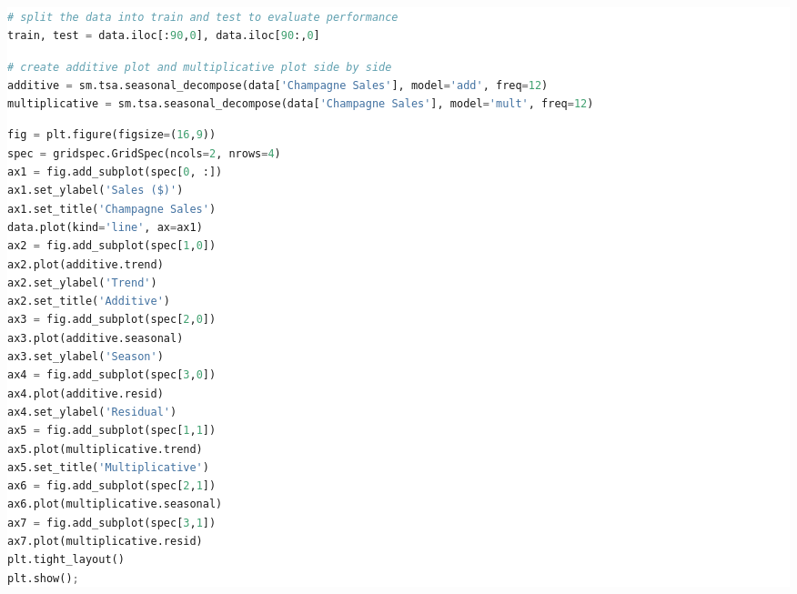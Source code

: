 
```python
# split the data into train and test to evaluate performance
train, test = data.iloc[:90,0], data.iloc[90:,0]
```


```python
# create additive plot and multiplicative plot side by side
additive = sm.tsa.seasonal_decompose(data['Champagne Sales'], model='add', freq=12)
multiplicative = sm.tsa.seasonal_decompose(data['Champagne Sales'], model='mult', freq=12)
```


```python
fig = plt.figure(figsize=(16,9))
spec = gridspec.GridSpec(ncols=2, nrows=4)
ax1 = fig.add_subplot(spec[0, :])
ax1.set_ylabel('Sales ($)')
ax1.set_title('Champagne Sales')
data.plot(kind='line', ax=ax1)
ax2 = fig.add_subplot(spec[1,0])
ax2.plot(additive.trend)
ax2.set_ylabel('Trend')
ax2.set_title('Additive')
ax3 = fig.add_subplot(spec[2,0])
ax3.plot(additive.seasonal)
ax3.set_ylabel('Season')
ax4 = fig.add_subplot(spec[3,0])
ax4.plot(additive.resid)
ax4.set_ylabel('Residual')
ax5 = fig.add_subplot(spec[1,1])
ax5.plot(multiplicative.trend)
ax5.set_title('Multiplicative')
ax6 = fig.add_subplot(spec[2,1])
ax6.plot(multiplicative.seasonal)
ax7 = fig.add_subplot(spec[3,1])
ax7.plot(multiplicative.resid)
plt.tight_layout()
plt.show();
```

